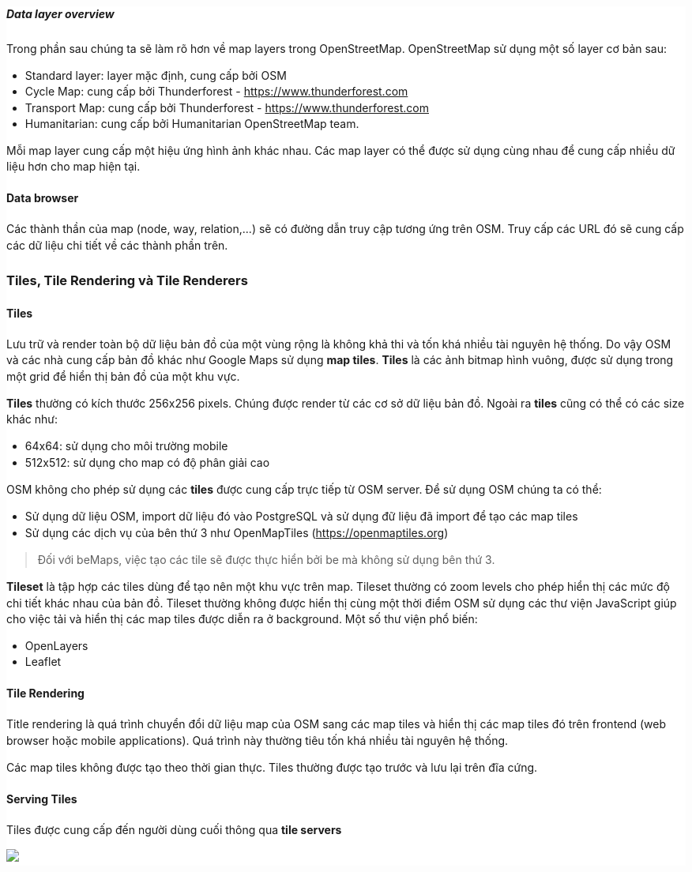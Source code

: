 
##### Data layer overview
Trong phần sau chúng ta sẽ làm rõ hơn về map layers trong OpenStreetMap. OpenStreetMap sử dụng một số layer cơ bản sau:
- Standard layer: layer mặc định, cung cấp bởi OSM
- Cycle Map: cung cấp bởi Thunderforest - https://www.thunderforest.com
- Transport Map:  cung cấp bởi Thunderforest - https://www.thunderforest.com
- Humanitarian: cung cấp bởi Humanitarian OpenStreetMap team.

Mỗi map layer cung cấp một hiệu ứng hình ảnh khác nhau. Các map layer có thể được sử dụng cùng nhau để cung cấp nhiều dữ liệu hơn cho map hiện tại.

#### Data browser
Các thành thần của map (node, way, relation,...) sẽ có đường dẫn truy cập tương ứng trên OSM. Truy cấp các URL đó sẽ cung cấp các dữ liệu chi tiết về các thành phần trên.

### Tiles, Tile Rendering và Tile Renderers
#### Tiles
Lưu trữ và render toàn bộ dữ liệu bản đồ của một vùng rộng là không khả thi và tốn khá nhiều tài nguyên hệ thống. Do vậy OSM và các nhà cung cấp bản đồ khác như Google Maps sử dụng **map tiles**. **Tiles** là các ảnh bitmap hình vuông, được sử dụng trong một grid để hiển thị bản đồ của một khu vực.

**Tiles** thường có kích thước 256x256 pixels. Chúng được render từ các cơ sở dữ liệu bản đồ. Ngoài ra **tiles** cũng có thể có các size khác như:
- 64x64: sử dụng cho môi trường mobile
- 512x512: sử dụng cho map có độ phân giải cao

OSM không cho phép sử dụng các **tiles** được cung cấp trực tiếp từ OSM server. Để sử dụng OSM chúng ta có thể:
- Sử dụng dữ liệu OSM, import dữ liệu đó vào PostgreSQL và sử dụng đữ liệu đã import để tạo các map tiles
- Sử dụng các dịch vụ của bên thứ 3 như OpenMapTiles (https://openmaptiles.org)

> Đối với beMaps, việc tạo các tile sẽ được thực hiển bởi be mà không sử dụng bên thứ 3.

**Tileset** là tập hợp các tiles dùng để tạo nên một khu vực trên map. Tileset thường có zoom levels cho phép hiển thị các mức độ chi tiết khác nhau của bản đồ. Tileset thường không được hiển thị cùng một thời điểm OSM sử dụng các thư viện JavaScript giúp cho việc tải và hiển thị các map tiles được diễn ra ở background. Một số thư viện phổ biến:
- OpenLayers
- Leaflet

#### Tile Rendering
Title rendering là quá trình chuyển đổi dữ liệu map của OSM sang các map tiles và hiển thị các map tiles đó trên frontend (web browser hoặc mobile applications). Quá trình này thường tiêu tốn khá nhiều tài nguyên hệ thống.

Các map tiles không được tạo theo thời gian thực. Tiles thường được tạo trước và lưu lại trên đĩa cứng.

#### Serving Tiles
Tiles được cung cấp đến người dùng cuối thông qua **tile servers**

![](https://switch2osm.org/serving-tiles/serving-tiles.png)
